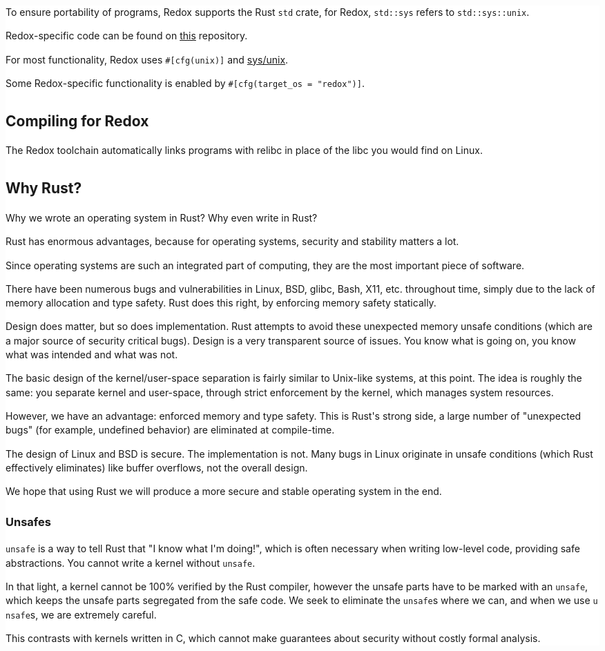 To ensure portability of programs, Redox supports the Rust `std` crate, for Redox, `std::sys` refers to `std::sys::unix`.

Redox-specific code can be found on [this](https://github.com/rust-lang/rust/tree/master/library/std/src/os/redox) repository.

For most functionality, Redox uses `#[cfg(unix)]` and [sys/unix](https://github.com/rust-lang/rust/tree/master/library/std/src/sys/pal/unix).

Some Redox-specific functionality is enabled by `#[cfg(target_os = "redox")]`.

## Compiling for Redox

The Redox toolchain automatically links programs with relibc in place of the libc you would find on Linux.

## Why Rust?

Why we wrote an operating system in Rust? Why even write in Rust?

Rust has enormous advantages, because for operating systems, security and stability matters a lot.

Since operating systems are such an integrated part of computing, they are the most important piece of software.

There have been numerous bugs and vulnerabilities in Linux, BSD, glibc, Bash, X11, etc. throughout time, simply due to the lack of memory allocation and type safety. Rust does this right, by enforcing memory safety statically.

Design does matter, but so does implementation. Rust attempts to avoid these unexpected memory unsafe conditions (which are a major source of security critical bugs). Design is a very transparent source of issues. You know what is going on, you know what was intended and what was not.

The basic design of the kernel/user-space separation is fairly similar to Unix-like systems, at this point. The idea is roughly the same: you separate kernel and user-space, through strict enforcement by the kernel, which manages system resources.

However, we have an advantage: enforced memory and type safety. This is Rust's strong side, a large number of "unexpected bugs" (for example, undefined behavior) are eliminated at compile-time.

The design of Linux and BSD is secure. The implementation is not. Many bugs in Linux originate in unsafe conditions (which Rust effectively eliminates) like buffer overflows, not the overall design.

We hope that using Rust we will produce a more secure and stable operating system in the end.

### Unsafes

`unsafe` is a way to tell Rust that "I know what I'm doing!", which is often necessary when writing low-level code, providing safe abstractions. You cannot write a kernel without `unsafe`.

In that light, a kernel cannot be 100% verified by the Rust compiler, however the unsafe parts have to be marked with an `unsafe`, which keeps the unsafe parts segregated from the safe code. We seek to eliminate the `unsafe`s where we can, and when we use `unsafe`s, we are extremely careful.

This contrasts with kernels written in C, which cannot make guarantees about security without costly formal analysis.
